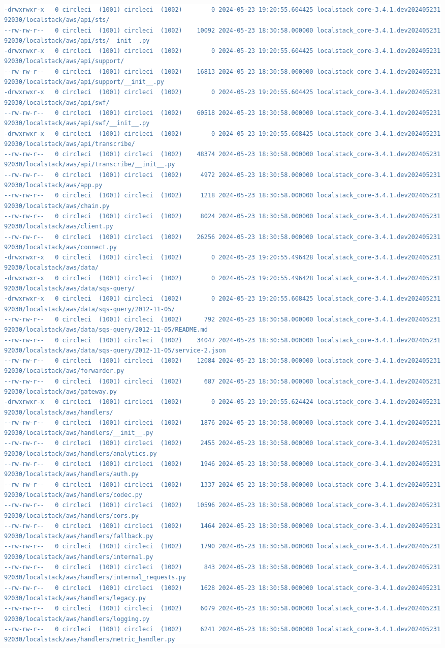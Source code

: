 ```diff
-drwxrwxr-x   0 circleci  (1001) circleci  (1002)        0 2024-05-23 19:20:55.604425 localstack_core-3.4.1.dev20240523192030/localstack/aws/api/sts/
--rw-rw-r--   0 circleci  (1001) circleci  (1002)    10092 2024-05-23 18:30:58.000000 localstack_core-3.4.1.dev20240523192030/localstack/aws/api/sts/__init__.py
-drwxrwxr-x   0 circleci  (1001) circleci  (1002)        0 2024-05-23 19:20:55.604425 localstack_core-3.4.1.dev20240523192030/localstack/aws/api/support/
--rw-rw-r--   0 circleci  (1001) circleci  (1002)    16813 2024-05-23 18:30:58.000000 localstack_core-3.4.1.dev20240523192030/localstack/aws/api/support/__init__.py
-drwxrwxr-x   0 circleci  (1001) circleci  (1002)        0 2024-05-23 19:20:55.604425 localstack_core-3.4.1.dev20240523192030/localstack/aws/api/swf/
--rw-rw-r--   0 circleci  (1001) circleci  (1002)    60518 2024-05-23 18:30:58.000000 localstack_core-3.4.1.dev20240523192030/localstack/aws/api/swf/__init__.py
-drwxrwxr-x   0 circleci  (1001) circleci  (1002)        0 2024-05-23 19:20:55.608425 localstack_core-3.4.1.dev20240523192030/localstack/aws/api/transcribe/
--rw-rw-r--   0 circleci  (1001) circleci  (1002)    48374 2024-05-23 18:30:58.000000 localstack_core-3.4.1.dev20240523192030/localstack/aws/api/transcribe/__init__.py
--rw-rw-r--   0 circleci  (1001) circleci  (1002)     4972 2024-05-23 18:30:58.000000 localstack_core-3.4.1.dev20240523192030/localstack/aws/app.py
--rw-rw-r--   0 circleci  (1001) circleci  (1002)     1218 2024-05-23 18:30:58.000000 localstack_core-3.4.1.dev20240523192030/localstack/aws/chain.py
--rw-rw-r--   0 circleci  (1001) circleci  (1002)     8024 2024-05-23 18:30:58.000000 localstack_core-3.4.1.dev20240523192030/localstack/aws/client.py
--rw-rw-r--   0 circleci  (1001) circleci  (1002)    26256 2024-05-23 18:30:58.000000 localstack_core-3.4.1.dev20240523192030/localstack/aws/connect.py
-drwxrwxr-x   0 circleci  (1001) circleci  (1002)        0 2024-05-23 19:20:55.496428 localstack_core-3.4.1.dev20240523192030/localstack/aws/data/
-drwxrwxr-x   0 circleci  (1001) circleci  (1002)        0 2024-05-23 19:20:55.496428 localstack_core-3.4.1.dev20240523192030/localstack/aws/data/sqs-query/
-drwxrwxr-x   0 circleci  (1001) circleci  (1002)        0 2024-05-23 19:20:55.608425 localstack_core-3.4.1.dev20240523192030/localstack/aws/data/sqs-query/2012-11-05/
--rw-rw-r--   0 circleci  (1001) circleci  (1002)      792 2024-05-23 18:30:58.000000 localstack_core-3.4.1.dev20240523192030/localstack/aws/data/sqs-query/2012-11-05/README.md
--rw-rw-r--   0 circleci  (1001) circleci  (1002)    34047 2024-05-23 18:30:58.000000 localstack_core-3.4.1.dev20240523192030/localstack/aws/data/sqs-query/2012-11-05/service-2.json
--rw-rw-r--   0 circleci  (1001) circleci  (1002)    12084 2024-05-23 18:30:58.000000 localstack_core-3.4.1.dev20240523192030/localstack/aws/forwarder.py
--rw-rw-r--   0 circleci  (1001) circleci  (1002)      687 2024-05-23 18:30:58.000000 localstack_core-3.4.1.dev20240523192030/localstack/aws/gateway.py
-drwxrwxr-x   0 circleci  (1001) circleci  (1002)        0 2024-05-23 19:20:55.624424 localstack_core-3.4.1.dev20240523192030/localstack/aws/handlers/
--rw-rw-r--   0 circleci  (1001) circleci  (1002)     1876 2024-05-23 18:30:58.000000 localstack_core-3.4.1.dev20240523192030/localstack/aws/handlers/__init__.py
--rw-rw-r--   0 circleci  (1001) circleci  (1002)     2455 2024-05-23 18:30:58.000000 localstack_core-3.4.1.dev20240523192030/localstack/aws/handlers/analytics.py
--rw-rw-r--   0 circleci  (1001) circleci  (1002)     1946 2024-05-23 18:30:58.000000 localstack_core-3.4.1.dev20240523192030/localstack/aws/handlers/auth.py
--rw-rw-r--   0 circleci  (1001) circleci  (1002)     1337 2024-05-23 18:30:58.000000 localstack_core-3.4.1.dev20240523192030/localstack/aws/handlers/codec.py
--rw-rw-r--   0 circleci  (1001) circleci  (1002)    10596 2024-05-23 18:30:58.000000 localstack_core-3.4.1.dev20240523192030/localstack/aws/handlers/cors.py
--rw-rw-r--   0 circleci  (1001) circleci  (1002)     1464 2024-05-23 18:30:58.000000 localstack_core-3.4.1.dev20240523192030/localstack/aws/handlers/fallback.py
--rw-rw-r--   0 circleci  (1001) circleci  (1002)     1790 2024-05-23 18:30:58.000000 localstack_core-3.4.1.dev20240523192030/localstack/aws/handlers/internal.py
--rw-rw-r--   0 circleci  (1001) circleci  (1002)      843 2024-05-23 18:30:58.000000 localstack_core-3.4.1.dev20240523192030/localstack/aws/handlers/internal_requests.py
--rw-rw-r--   0 circleci  (1001) circleci  (1002)     1628 2024-05-23 18:30:58.000000 localstack_core-3.4.1.dev20240523192030/localstack/aws/handlers/legacy.py
--rw-rw-r--   0 circleci  (1001) circleci  (1002)     6079 2024-05-23 18:30:58.000000 localstack_core-3.4.1.dev20240523192030/localstack/aws/handlers/logging.py
--rw-rw-r--   0 circleci  (1001) circleci  (1002)     6241 2024-05-23 18:30:58.000000 localstack_core-3.4.1.dev20240523192030/localstack/aws/handlers/metric_handler.py
```